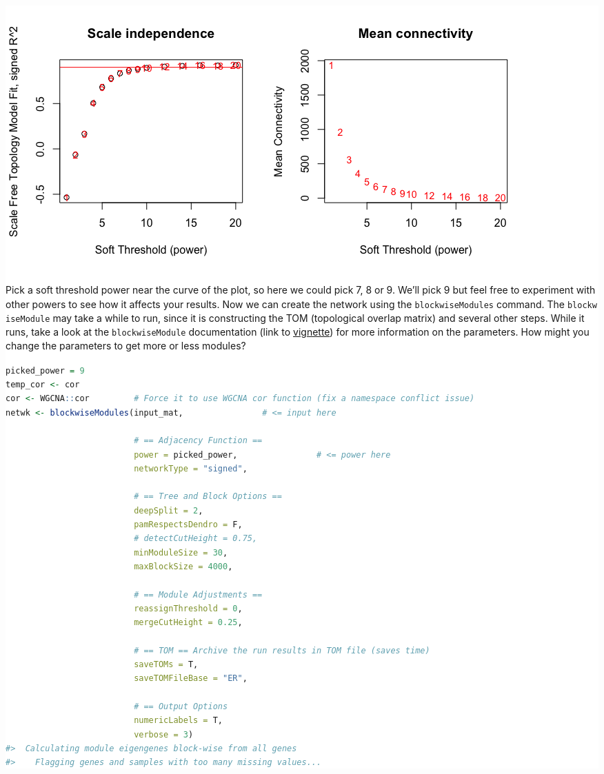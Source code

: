 ``` r
```

![](Assets/wgcna_soft_threshold-1.png)

Pick a soft threshold power near the curve of the plot, so here we could
pick 7, 8 or 9. We’ll pick 9 but feel free to experiment with other
powers to see how it affects your results. Now we can create the network
using the `blockwiseModules` command. The `blockwiseModule` may take a
while to run, since it is constructing the TOM (topological overlap
matrix) and several other steps. While it runs, take a look at the
`blockwiseModule` documentation (link to
[vignette](https://www.rdocumentation.org/packages/WGCNA/versions/1.69/topics/blockwiseModules))
for more information on the parameters. How might you change the
parameters to get more or less modules?

``` r
picked_power = 9
temp_cor <- cor       
cor <- WGCNA::cor         # Force it to use WGCNA cor function (fix a namespace conflict issue)
netwk <- blockwiseModules(input_mat,                # <= input here

                          # == Adjacency Function ==
                          power = picked_power,                # <= power here
                          networkType = "signed",

                          # == Tree and Block Options ==
                          deepSplit = 2,
                          pamRespectsDendro = F,
                          # detectCutHeight = 0.75,
                          minModuleSize = 30,
                          maxBlockSize = 4000,

                          # == Module Adjustments ==
                          reassignThreshold = 0,
                          mergeCutHeight = 0.25,

                          # == TOM == Archive the run results in TOM file (saves time)
                          saveTOMs = T,
                          saveTOMFileBase = "ER",

                          # == Output Options
                          numericLabels = T,
                          verbose = 3)
#>  Calculating module eigengenes block-wise from all genes
#>    Flagging genes and samples with too many missing values...
```